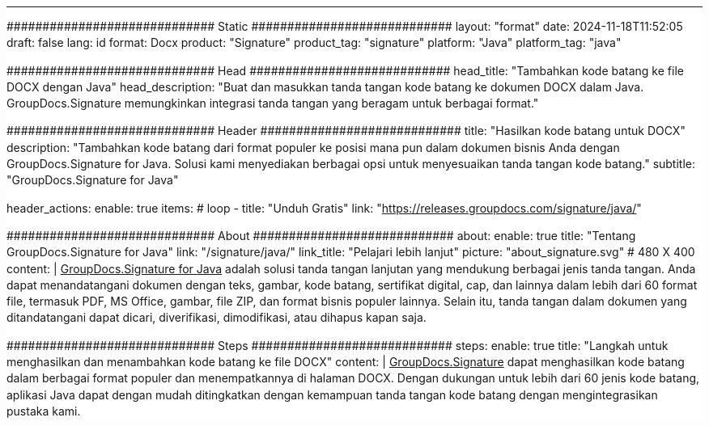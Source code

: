 



---
############################# Static ############################
layout: "format"
date:  2024-11-18T11:52:05
draft: false
lang: id
format: Docx
product: "Signature"
product_tag: "signature"
platform: "Java"
platform_tag: "java"

############################# Head ############################
head_title: "Tambahkan kode batang ke file DOCX dengan Java"
head_description: "Buat dan masukkan tanda tangan kode batang ke dokumen DOCX dalam Java. GroupDocs.Signature memungkinkan integrasi tanda tangan yang beragam untuk berbagai format."

############################# Header ############################
title: "Hasilkan kode batang untuk DOCX" 
description: "Tambahkan kode batang dari format populer ke posisi mana pun dalam dokumen bisnis Anda dengan GroupDocs.Signature for Java. Solusi kami menyediakan berbagai opsi untuk menyesuaikan tanda tangan kode batang."
subtitle: "GroupDocs.Signature for Java" 

header_actions:
  enable: true
  items:
    #  loop
    - title: "Unduh Gratis"
      link: "https://releases.groupdocs.com/signature/java/"
      
############################# About ############################
about:
    enable: true
    title: "Tentang GroupDocs.Signature for Java"
    link: "/signature/java/"
    link_title: "Pelajari lebih lanjut"
    picture: "about_signature.svg" # 480 X 400
    content: |
       [GroupDocs.Signature for Java](/signature/java/) adalah solusi tanda tangan lanjutan yang mendukung berbagai jenis tanda tangan. Anda dapat menandatangani dokumen dengan teks, gambar, kode batang, sertifikat digital, cap, dan lainnya dalam lebih dari 60 format file, termasuk PDF, MS Office, gambar, file ZIP, dan format bisnis populer lainnya. Selain itu, tanda tangan dalam dokumen yang ditandatangani dapat dicari, diverifikasi, dimodifikasi, atau dihapus kapan saja.

############################# Steps ############################
steps:
    enable: true
    title: "Langkah untuk menghasilkan dan menambahkan kode batang ke file DOCX"
    content: |
      [GroupDocs.Signature](/signature/java/) dapat menghasilkan kode batang dalam berbagai format populer dan menempatkannya di halaman DOCX. Dengan dukungan untuk lebih dari 60 jenis kode batang, aplikasi Java dapat dengan mudah ditingkatkan dengan kemampuan tanda tangan kode batang dengan mengintegrasikan pustaka kami.
      